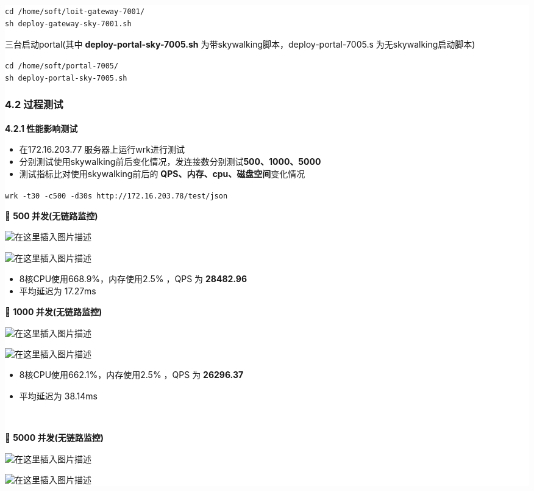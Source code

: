 ```
cd /home/soft/loit-gateway-7001/
sh deploy-gateway-sky-7001.sh
```



三台启动portal(其中 **deploy-portal-sky-7005.sh** 为带skywalking脚本，deploy-portal-7005.s 为无skywalking启动脚本)

```
cd /home/soft/portal-7005/
sh deploy-portal-sky-7005.sh
```



### 4.2 过程测试



**4.2.1 性能影响测试**

* 在172.16.203.77 服务器上运行wrk进行测试
* 分别测试使用skywalking前后变化情况，发连接数分别测试**500、1000、5000**
* 测试指标比对使用skywalking前后的 **QPS、内存、cpu、磁盘空间**变化情况

```
wrk -t30 -c500 -d30s http://172.16.203.78/test/json
```



🚚 **500 并发(无链路监控)**

![在这里插入图片描述](https://img-blog.csdnimg.cn/20200811214652104.png?x-oss-process=image/watermark,type_ZmFuZ3poZW5naGVpdGk,shadow_10,text_aHR0cHM6Ly9ibG9nLmNzZG4ubmV0L3FxXzI3Mzg0NzY5,size_16,color_FFFFFF,t_70)

![在这里插入图片描述](https://img-blog.csdnimg.cn/20200811212743656.png)

- 8核CPU使用668.9%，内存使用2.5% ，QPS 为 **28482.96** 
- 平均延迟为 17.27ms



🚚 **1000 并发(无链路监控)**

![在这里插入图片描述](https://img-blog.csdnimg.cn/20200811214553945.png?x-oss-process=image/watermark,type_ZmFuZ3poZW5naGVpdGk,shadow_10,text_aHR0cHM6Ly9ibG9nLmNzZG4ubmV0L3FxXzI3Mzg0NzY5,size_16,color_FFFFFF,t_70)

![在这里插入图片描述](https://img-blog.csdnimg.cn/20200811212620981.png)

- 8核CPU使用662.1%，内存使用2.5% ，QPS 为 **26296.37** 

- 平均延迟为 38.14ms

  ​

🚚 **5000 并发(无链路监控)**

![在这里插入图片描述](https://img-blog.csdnimg.cn/20200811214508182.png?x-oss-process=image/watermark,type_ZmFuZ3poZW5naGVpdGk,shadow_10,text_aHR0cHM6Ly9ibG9nLmNzZG4ubmV0L3FxXzI3Mzg0NzY5,size_16,color_FFFFFF,t_70)

![在这里插入图片描述](https://img-blog.csdnimg.cn/20200811212524762.png?x-oss-process=image/watermark,type_ZmFuZ3poZW5naGVpdGk,shadow_10,text_aHR0cHM6Ly9ibG9nLmNzZG4ubmV0L3FxXzI3Mzg0NzY5,size_16,color_FFFFFF,t_70)

